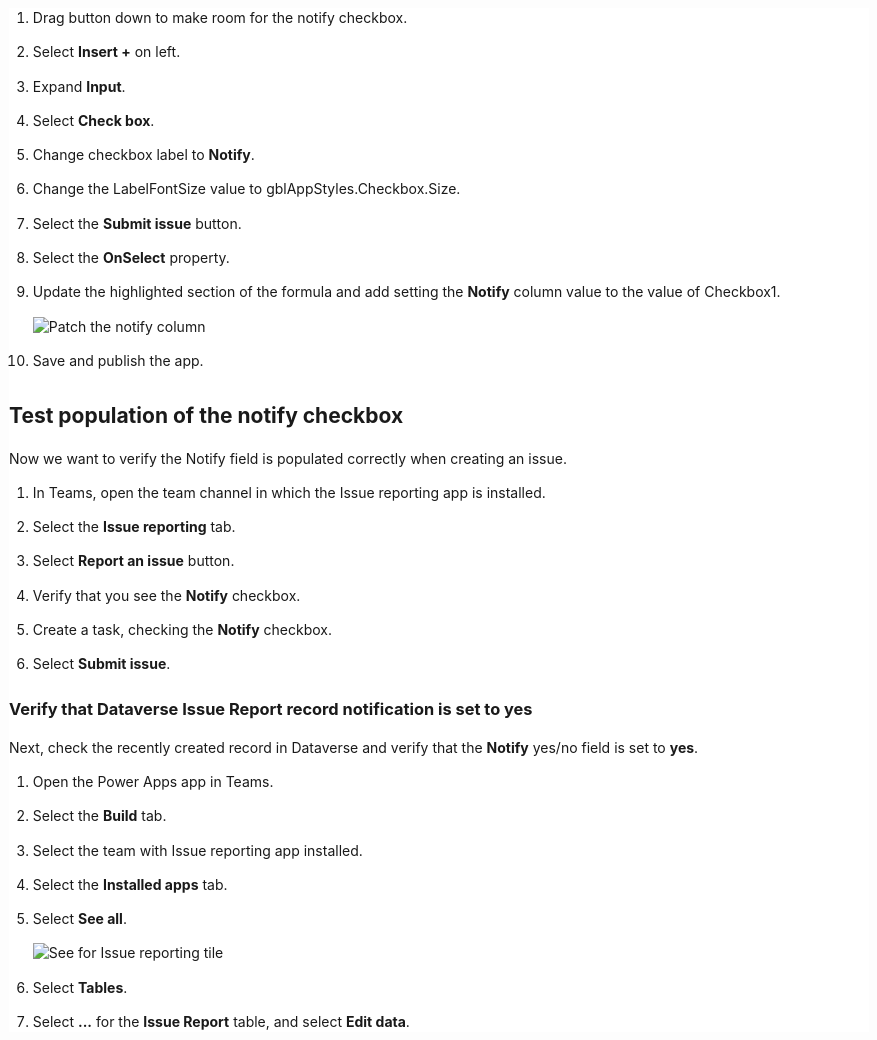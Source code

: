 1. Drag button down to make room for the notify checkbox.

1. Select **Insert +** on left.

1. Expand **Input**.

1. Select **Check box**.

1. Change checkbox label to **Notify**.

1. Change the LabelFontSize value to gblAppStyles.Checkbox.Size.

1. Select the **Submit issue** button.

1. Select the **OnSelect** property.

1. Update the highlighted section of the formula and add setting the **Notify** column value to the value of Checkbox1.

    ![Patch the notify column](https://github.com/microsoft/teams-powerapps-app-templates/blob/main/IssueReporting/Documentation/media/extend-issue-sign-up-notification/patch-notify.png "Patch the notify column")

1. Save and publish the app.

## Test population of the notify checkbox

Now we want to verify the Notify field is populated correctly when creating an issue.

1. In Teams, open the team channel in which the Issue reporting app is installed.

1. Select the **Issue reporting** tab.

1. Select **Report an issue** button.

1. Verify that you see the **Notify** checkbox.

1. Create a task, checking the **Notify** checkbox.

1. Select **Submit issue**.

### Verify that Dataverse Issue Report record notification is set to yes

Next, check the recently created record in Dataverse and verify that the **Notify** yes/no field is set to **yes**.

1. Open the Power Apps app in Teams.

1. Select the **Build** tab.

1. Select the team with Issue reporting app installed.

1. Select the **Installed apps** tab.

1. Select **See all**.

    ![See for Issue reporting tile](https://github.com/microsoft/teams-powerapps-app-templates/blob/main/IssueReporting/Documentation/media/extend-issue-sign-up-notification/issue-tile-see-all.png "See for Issue reporting tile")

1. Select **Tables**.

1. Select **...** for the **Issue Report** table, and select **Edit data**.
